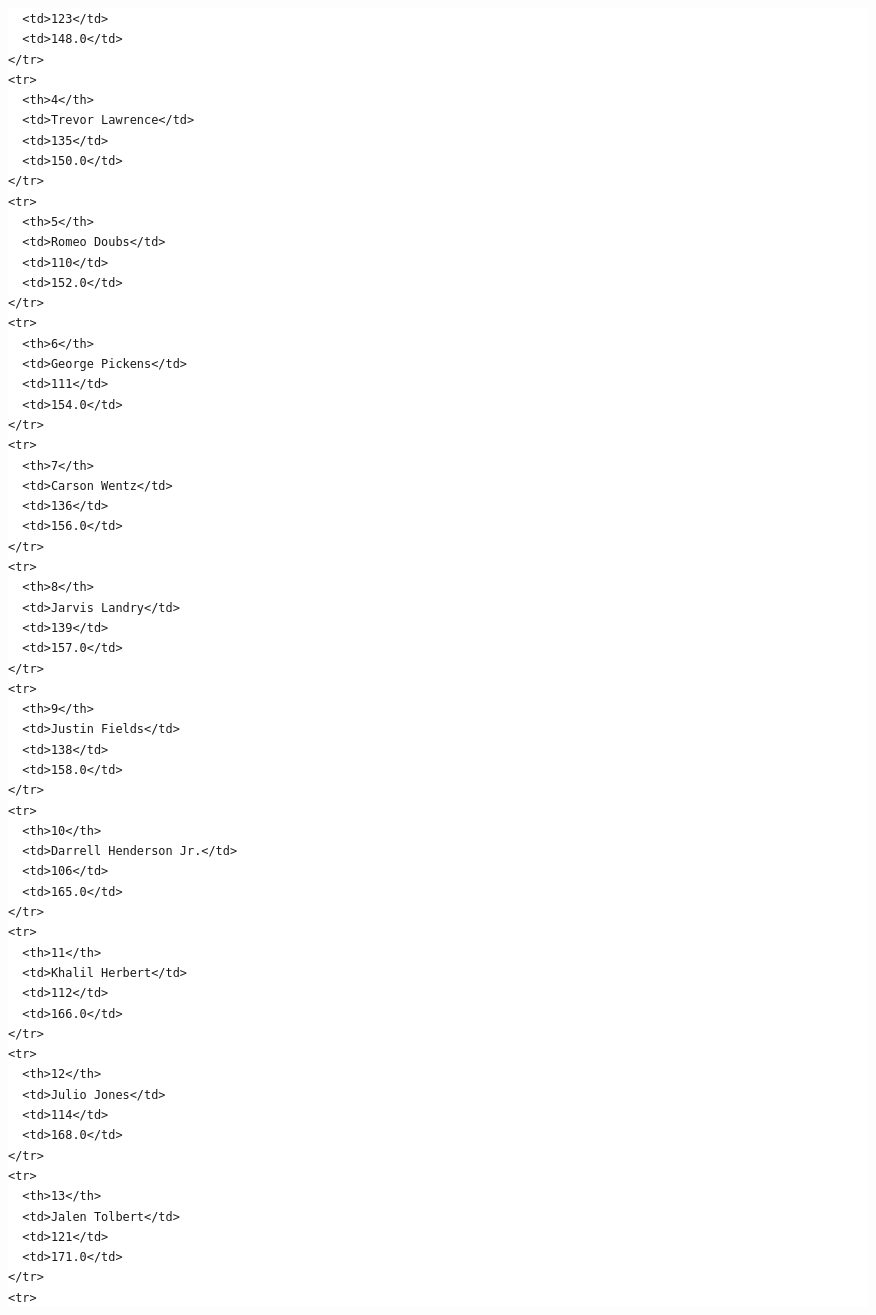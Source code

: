       <td>123</td>
      <td>148.0</td>
    </tr>
    <tr>
      <th>4</th>
      <td>Trevor Lawrence</td>
      <td>135</td>
      <td>150.0</td>
    </tr>
    <tr>
      <th>5</th>
      <td>Romeo Doubs</td>
      <td>110</td>
      <td>152.0</td>
    </tr>
    <tr>
      <th>6</th>
      <td>George Pickens</td>
      <td>111</td>
      <td>154.0</td>
    </tr>
    <tr>
      <th>7</th>
      <td>Carson Wentz</td>
      <td>136</td>
      <td>156.0</td>
    </tr>
    <tr>
      <th>8</th>
      <td>Jarvis Landry</td>
      <td>139</td>
      <td>157.0</td>
    </tr>
    <tr>
      <th>9</th>
      <td>Justin Fields</td>
      <td>138</td>
      <td>158.0</td>
    </tr>
    <tr>
      <th>10</th>
      <td>Darrell Henderson Jr.</td>
      <td>106</td>
      <td>165.0</td>
    </tr>
    <tr>
      <th>11</th>
      <td>Khalil Herbert</td>
      <td>112</td>
      <td>166.0</td>
    </tr>
    <tr>
      <th>12</th>
      <td>Julio Jones</td>
      <td>114</td>
      <td>168.0</td>
    </tr>
    <tr>
      <th>13</th>
      <td>Jalen Tolbert</td>
      <td>121</td>
      <td>171.0</td>
    </tr>
    <tr>